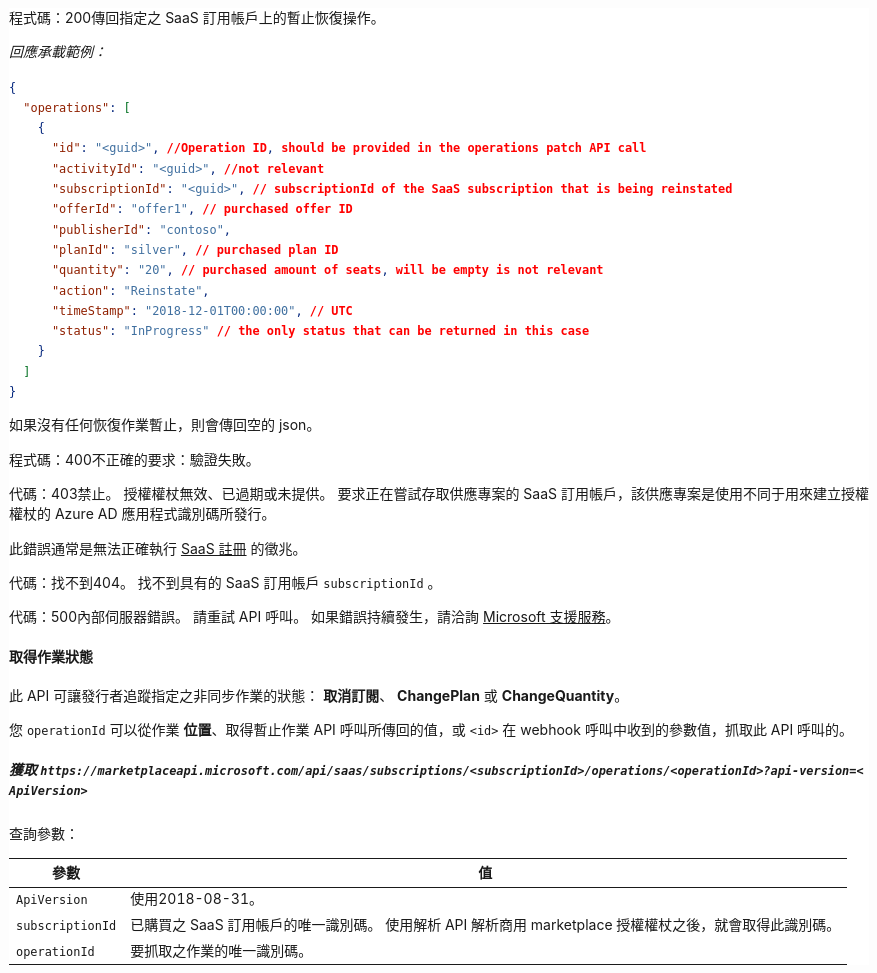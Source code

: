 程式碼：200傳回指定之 SaaS 訂用帳戶上的暫止恢復操作。

*回應承載範例：*

```json
{
  "operations": [
    {
      "id": "<guid>", //Operation ID, should be provided in the operations patch API call
      "activityId": "<guid>", //not relevant
      "subscriptionId": "<guid>", // subscriptionId of the SaaS subscription that is being reinstated
      "offerId": "offer1", // purchased offer ID
      "publisherId": "contoso",
      "planId": "silver", // purchased plan ID
      "quantity": "20", // purchased amount of seats, will be empty is not relevant
      "action": "Reinstate",
      "timeStamp": "2018-12-01T00:00:00", // UTC
      "status": "InProgress" // the only status that can be returned in this case
    }
  ]
}
```

如果沒有任何恢復作業暫止，則會傳回空的 json。

程式碼：400不正確的要求：驗證失敗。

代碼：403禁止。 授權權杖無效、已過期或未提供。  要求正在嘗試存取供應專案的 SaaS 訂用帳戶，該供應專案是使用不同于用來建立授權權杖的 Azure AD 應用程式識別碼所發行。

此錯誤通常是無法正確執行 [SaaS 註冊](pc-saas-registration.md) 的徵兆。 

代碼：找不到404。  找不到具有的 SaaS 訂用帳戶 `subscriptionId` 。

代碼：500內部伺服器錯誤。 請重試 API 呼叫。  如果錯誤持續發生，請洽詢 [Microsoft 支援服務](https://partner.microsoft.com/support/v2/?stage=1)。

#### <a name="get-operation-status"></a>取得作業狀態

此 API 可讓發行者追蹤指定之非同步作業的狀態：  **取消訂閱**、 **ChangePlan** 或 **ChangeQuantity**。

您 `operationId` 可以從作業 **位置**、取得暫止作業 API 呼叫所傳回的值，或 `<id>` 在 webhook 呼叫中收到的參數值，抓取此 API 呼叫的。

##### <a name="get-httpsmarketplaceapimicrosoftcomapisaassubscriptionssubscriptionidoperationsoperationidapi-versionapiversion"></a>獲取 `https://marketplaceapi.microsoft.com/api/saas/subscriptions/<subscriptionId>/operations/<operationId>?api-version=<ApiVersion>`

查詢參數：

|  參數         | 值             |
|  ---------------   |  ---------------  |
|  `ApiVersion`        |  使用2018-08-31。  |
|  `subscriptionId`    |  已購買之 SaaS 訂用帳戶的唯一識別碼。  使用解析 API 解析商用 marketplace 授權權杖之後，就會取得此識別碼。 |
|  `operationId`       |  要抓取之作業的唯一識別碼。 |
